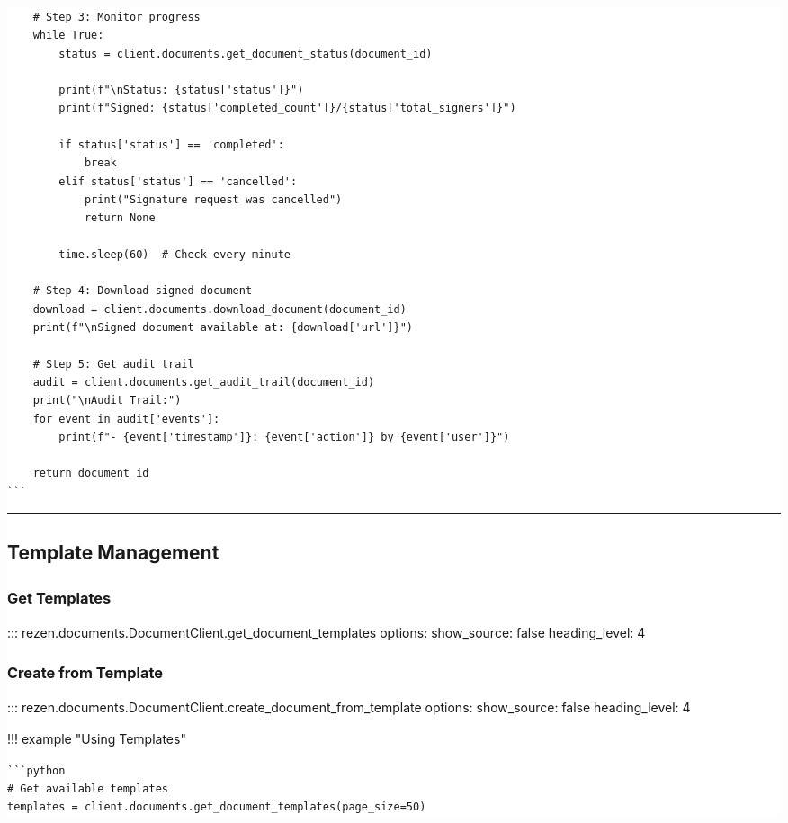         # Step 3: Monitor progress
        while True:
            status = client.documents.get_document_status(document_id)
            
            print(f"\nStatus: {status['status']}")
            print(f"Signed: {status['completed_count']}/{status['total_signers']}")
            
            if status['status'] == 'completed':
                break
            elif status['status'] == 'cancelled':
                print("Signature request was cancelled")
                return None
                
            time.sleep(60)  # Check every minute
        
        # Step 4: Download signed document
        download = client.documents.download_document(document_id)
        print(f"\nSigned document available at: {download['url']}")
        
        # Step 5: Get audit trail
        audit = client.documents.get_audit_trail(document_id)
        print("\nAudit Trail:")
        for event in audit['events']:
            print(f"- {event['timestamp']}: {event['action']} by {event['user']}")
        
        return document_id
    ```

---

## Template Management

### Get Templates

::: rezen.documents.DocumentClient.get_document_templates
    options:
      show_source: false
      heading_level: 4

### Create from Template

::: rezen.documents.DocumentClient.create_document_from_template
    options:
      show_source: false
      heading_level: 4

!!! example "Using Templates"

    ```python
    # Get available templates
    templates = client.documents.get_document_templates(page_size=50)
    